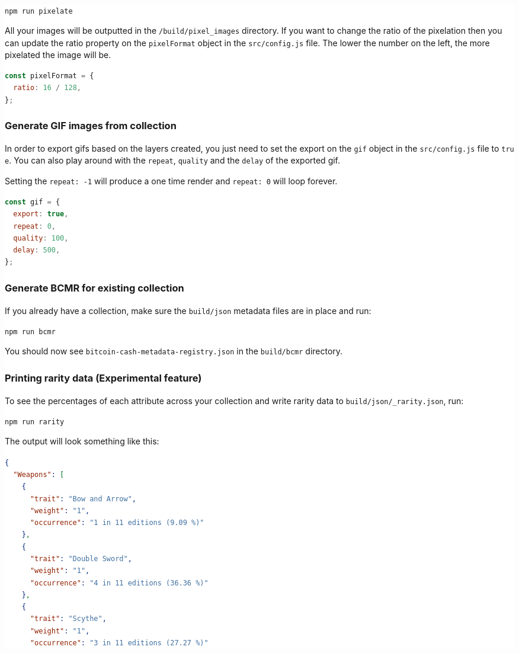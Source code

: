```sh
npm run pixelate
```

All your images will be outputted in the `/build/pixel_images` directory.
If you want to change the ratio of the pixelation then you can update the ratio property on the `pixelFormat` object in the `src/config.js` file. The lower the number on the left, the more pixelated the image will be.

```js
const pixelFormat = {
  ratio: 16 / 128,
};
```

### Generate GIF images from collection

In order to export gifs based on the layers created, you just need to set the export on the `gif` object in the `src/config.js` file to `true`. You can also play around with the `repeat`, `quality` and the `delay` of the exported gif.

Setting the `repeat: -1` will produce a one time render and `repeat: 0` will loop forever.

```js
const gif = {
  export: true,
  repeat: 0,
  quality: 100,
  delay: 500,
};
```

### Generate BCMR for existing collection

If you already have a collection, make sure the `build/json` metadata files are in place and run:

```sh
npm run bcmr
```

You should now see `bitcoin-cash-metadata-registry.json` in the `build/bcmr` directory.

### Printing rarity data (Experimental feature)

To see the percentages of each attribute across your collection and write rarity data to `build/json/_rarity.json`, run:

```sh
npm run rarity
```

The output will look something like this:

```json
{
  "Weapons": [
    {
      "trait": "Bow and Arrow",
      "weight": "1",
      "occurrence": "1 in 11 editions (9.09 %)"
    },
    {
      "trait": "Double Sword",
      "weight": "1",
      "occurrence": "4 in 11 editions (36.36 %)"
    },
    {
      "trait": "Scythe",
      "weight": "1",
      "occurrence": "3 in 11 editions (27.27 %)"
```